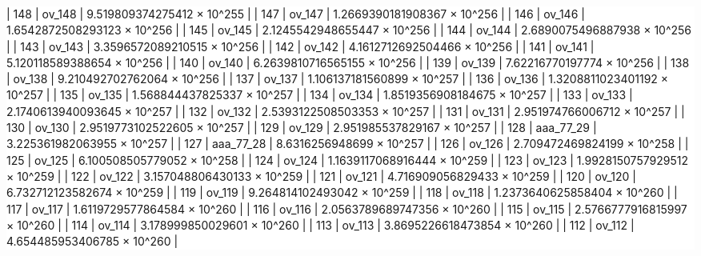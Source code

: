 | 148 | ov_148 | 9.519809374275412 × 10^255 |
| 147 | ov_147 | 1.2669390181908367 × 10^256 |
| 146 | ov_146 | 1.6542872508293123 × 10^256 |
| 145 | ov_145 | 2.1245542948655447 × 10^256 |
| 144 | ov_144 | 2.6890075496887938 × 10^256 |
| 143 | ov_143 | 3.3596572089210515 × 10^256 |
| 142 | ov_142 | 4.1612712692504466 × 10^256 |
| 141 | ov_141 | 5.120118589388654 × 10^256 |
| 140 | ov_140 | 6.2639810716565155 × 10^256 |
| 139 | ov_139 | 7.62216770197774 × 10^256 |
| 138 | ov_138 | 9.210492702762064 × 10^256 |
| 137 | ov_137 | 1.106137181560899 × 10^257 |
| 136 | ov_136 | 1.3208811023401192 × 10^257 |
| 135 | ov_135 | 1.568844437825337 × 10^257 |
| 134 | ov_134 | 1.8519356908184675 × 10^257 |
| 133 | ov_133 | 2.1740613940093645 × 10^257 |
| 132 | ov_132 | 2.5393122508503353 × 10^257 |
| 131 | ov_131 | 2.951974766006712 × 10^257 |
| 130 | ov_130 | 2.9519773102522605 × 10^257 |
| 129 | ov_129 | 2.951985537829167 × 10^257 |
| 128 | aaa_77_29 | 3.225361982063955 × 10^257 |
| 127 | aaa_77_28 | 8.6316256948699 × 10^257 |
| 126 | ov_126 | 2.709472469824199 × 10^258 |
| 125 | ov_125 | 6.100508505779052 × 10^258 |
| 124 | ov_124 | 1.1639117068916444 × 10^259 |
| 123 | ov_123 | 1.9928150757929512 × 10^259 |
| 122 | ov_122 | 3.157048806430133 × 10^259 |
| 121 | ov_121 | 4.716909056829433 × 10^259 |
| 120 | ov_120 | 6.732712123582674 × 10^259 |
| 119 | ov_119 | 9.264814102493042 × 10^259 |
| 118 | ov_118 | 1.2373640625858404 × 10^260 |
| 117 | ov_117 | 1.6119729577864584 × 10^260 |
| 116 | ov_116 | 2.0563789689747356 × 10^260 |
| 115 | ov_115 | 2.5766777916815997 × 10^260 |
| 114 | ov_114 | 3.178999850029601 × 10^260 |
| 113 | ov_113 | 3.8695226618473854 × 10^260 |
| 112 | ov_112 | 4.654485953406785 × 10^260 |